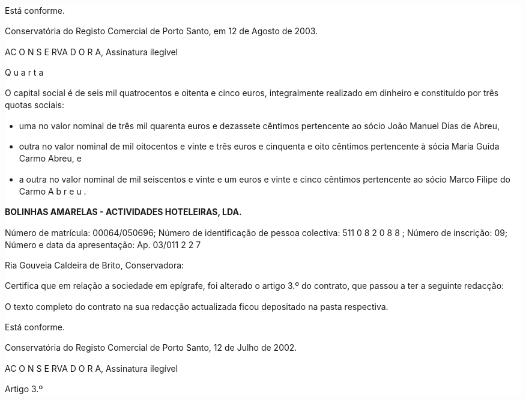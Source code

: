 
Está conforme.


Conservatória do Registo Comercial de Porto Santo, em 12
de Agosto de 2003.


AC O N S E RVA D O R A, Assinatura ilegível


Q u a r t a


O capital social é de seis mil quatrocentos e oitenta e cinco
euros, integralmente realizado em dinheiro e constituído por três
quotas sociais:

  - uma no valor nominal de três mil quarenta euros e
dezassete cêntimos pertencente ao sócio João Manuel
Dias de Abreu,

  - outra no valor nominal de mil oitocentos e vinte e três
euros e cinquenta e oito cêntimos pertencente à sócia
Maria Guida Carmo Abreu, e

  - a outra no valor nominal de mil seiscentos e vinte e um
euros e vinte e cinco cêntimos pertencente ao sócio
Marco Filipe do Carmo A b r e u .


**BOLINHAS AMARELAS - ACTIVIDADES
HOTELEIRAS, LDA.**


Número de matrícula: 00064/050696;
Número de identificação de pessoa colectiva: 511 0 8 2 0 8 8 ;
Número de inscrição: 09;
Número e data da apresentação: Ap. 03/011 2 2 7


Ria Gouveia Caldeira de Brito, Conservadora:


Certifica que em relação a sociedade em epígrafe, foi alterado
o artigo 3.º do contrato, que passou a ter a seguinte redacção:


O texto completo do contrato na sua redacção actualizada
ficou depositado na pasta respectiva.


Está conforme.


Conservatória do Registo Comercial de Porto Santo, 12 de
Julho de 2002.


AC O N S E RVA D O R A, Assinatura ilegível


Artigo 3.º


